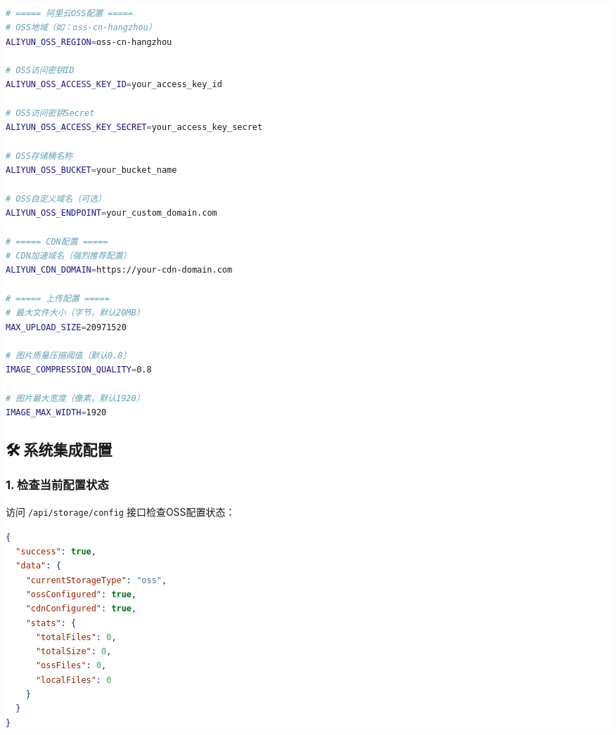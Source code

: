 ```bash
# ===== 阿里云OSS配置 =====
# OSS地域（如：oss-cn-hangzhou）
ALIYUN_OSS_REGION=oss-cn-hangzhou

# OSS访问密钥ID
ALIYUN_OSS_ACCESS_KEY_ID=your_access_key_id

# OSS访问密钥Secret
ALIYUN_OSS_ACCESS_KEY_SECRET=your_access_key_secret

# OSS存储桶名称
ALIYUN_OSS_BUCKET=your_bucket_name

# OSS自定义域名（可选）
ALIYUN_OSS_ENDPOINT=your_custom_domain.com

# ===== CDN配置 =====
# CDN加速域名（强烈推荐配置）
ALIYUN_CDN_DOMAIN=https://your-cdn-domain.com

# ===== 上传配置 =====
# 最大文件大小（字节，默认20MB）
MAX_UPLOAD_SIZE=20971520

# 图片质量压缩阈值（默认0.8）
IMAGE_COMPRESSION_QUALITY=0.8

# 图片最大宽度（像素，默认1920）
IMAGE_MAX_WIDTH=1920
```

## 🛠️ 系统集成配置

### 1. 检查当前配置状态
访问 `/api/storage/config` 接口检查OSS配置状态：

```json
{
  "success": true,
  "data": {
    "currentStorageType": "oss",
    "ossConfigured": true,
    "cdnConfigured": true,
    "stats": {
      "totalFiles": 0,
      "totalSize": 0,
      "ossFiles": 0,
      "localFiles": 0
    }
  }
}
```
